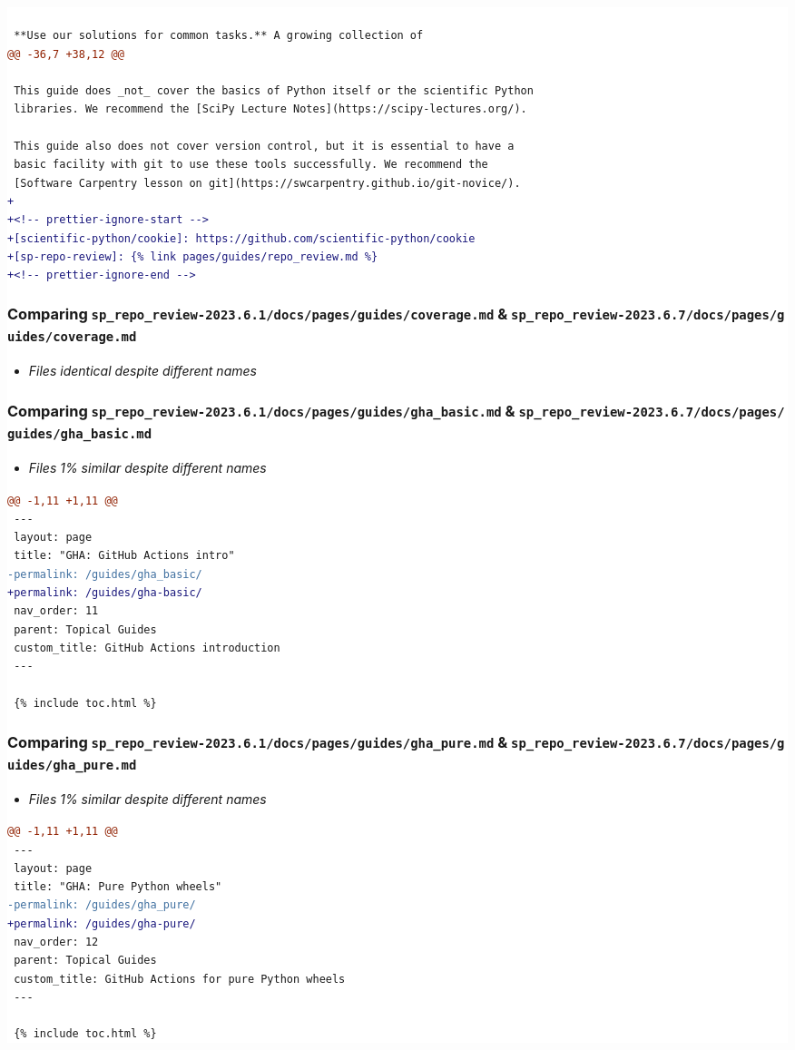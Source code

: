 ```diff
 
 **Use our solutions for common tasks.** A growing collection of
@@ -36,7 +38,12 @@
 
 This guide does _not_ cover the basics of Python itself or the scientific Python
 libraries. We recommend the [SciPy Lecture Notes](https://scipy-lectures.org/).
 
 This guide also does not cover version control, but it is essential to have a
 basic facility with git to use these tools successfully. We recommend the
 [Software Carpentry lesson on git](https://swcarpentry.github.io/git-novice/).
+
+<!-- prettier-ignore-start -->
+[scientific-python/cookie]: https://github.com/scientific-python/cookie
+[sp-repo-review]: {% link pages/guides/repo_review.md %}
+<!-- prettier-ignore-end -->
```

### Comparing `sp_repo_review-2023.6.1/docs/pages/guides/coverage.md` & `sp_repo_review-2023.6.7/docs/pages/guides/coverage.md`

 * *Files identical despite different names*

### Comparing `sp_repo_review-2023.6.1/docs/pages/guides/gha_basic.md` & `sp_repo_review-2023.6.7/docs/pages/guides/gha_basic.md`

 * *Files 1% similar despite different names*

```diff
@@ -1,11 +1,11 @@
 ---
 layout: page
 title: "GHA: GitHub Actions intro"
-permalink: /guides/gha_basic/
+permalink: /guides/gha-basic/
 nav_order: 11
 parent: Topical Guides
 custom_title: GitHub Actions introduction
 ---
 
 {% include toc.html %}
```

### Comparing `sp_repo_review-2023.6.1/docs/pages/guides/gha_pure.md` & `sp_repo_review-2023.6.7/docs/pages/guides/gha_pure.md`

 * *Files 1% similar despite different names*

```diff
@@ -1,11 +1,11 @@
 ---
 layout: page
 title: "GHA: Pure Python wheels"
-permalink: /guides/gha_pure/
+permalink: /guides/gha-pure/
 nav_order: 12
 parent: Topical Guides
 custom_title: GitHub Actions for pure Python wheels
 ---
 
 {% include toc.html %}
```


 [ruff docs]: https://beta.ruff.rs
 [ruff]: https://github.com/charliermarsh/ruff
 [actions-badge]: https://github.com/scikit-hep/cookie/workflows/CI/badge.svg
 [actions-link]: https://github.com/scikit-hep/cookie/actions
 [cibuildwheel]: https://cibuildwheel.readthedocs.io/en/stable/
 [flit]: https://flit.readthedocs.io/en/latest/
 [nox]: https://nox.thea.codes/en/stable/
 [pdm]: https://pdm.fming.dev
 [poetry]: https://python-poetry.org
 [pybind11]: https://pybind11.readthedocs.io/en/stable/
 [setuptools]: https://setuptools.readthedocs.io/en/latest/
 [trampolim]: https://trampolim.readthedocs.io/en/latest/
 [whey]: https://whey.readthedocs.io/en/latest/